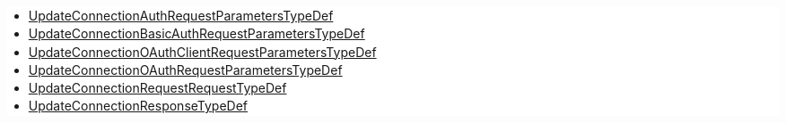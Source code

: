 - [UpdateConnectionAuthRequestParametersTypeDef](./type_defs.md#updateconnectionauthrequestparameterstypedef)
- [UpdateConnectionBasicAuthRequestParametersTypeDef](./type_defs.md#updateconnectionbasicauthrequestparameterstypedef)
- [UpdateConnectionOAuthClientRequestParametersTypeDef](./type_defs.md#updateconnectionoauthclientrequestparameterstypedef)
- [UpdateConnectionOAuthRequestParametersTypeDef](./type_defs.md#updateconnectionoauthrequestparameterstypedef)
- [UpdateConnectionRequestRequestTypeDef](./type_defs.md#updateconnectionrequestrequesttypedef)
- [UpdateConnectionResponseTypeDef](./type_defs.md#updateconnectionresponsetypedef)

